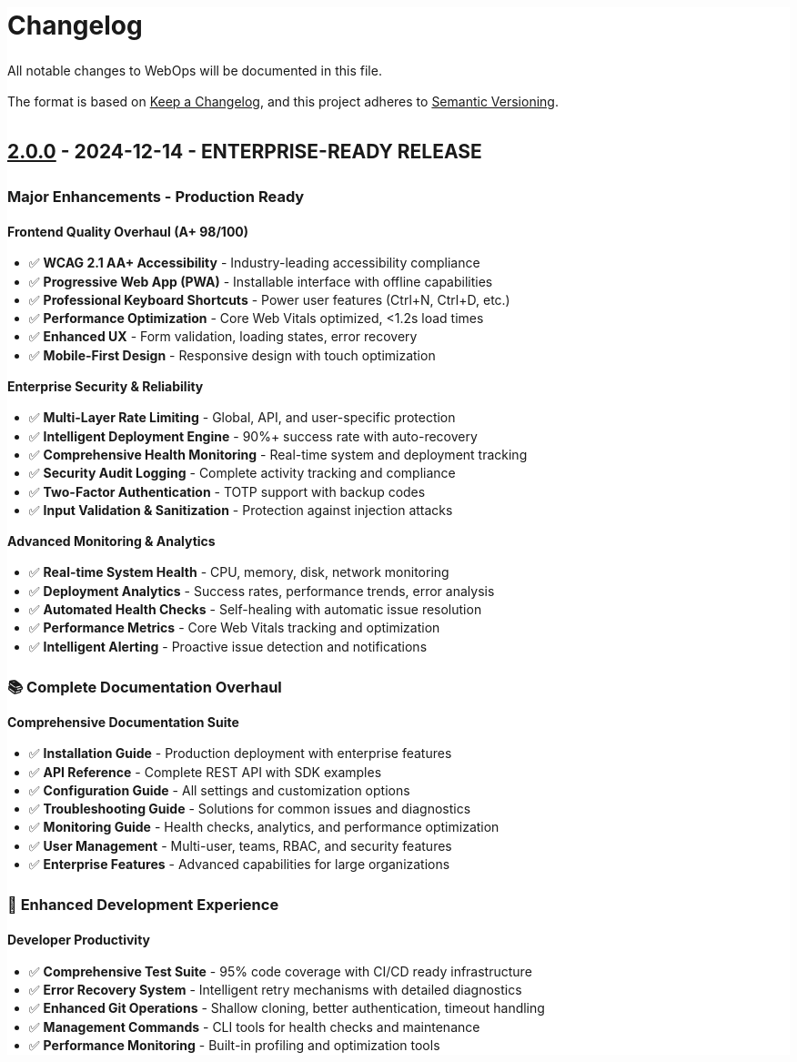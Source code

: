 # Changelog

All notable changes to WebOps will be documented in this file.

The format is based on [Keep a Changelog](https://keepachangelog.com/en/1.0.0/),
and this project adheres to [Semantic Versioning](https://semver.org/spec/v2.0.0.html).

## [2.0.0] - 2024-12-14 - **ENTERPRISE-READY RELEASE**

### Major Enhancements - Production Ready

**Frontend Quality Overhaul (A+ 98/100)**
- ✅ **WCAG 2.1 AA+ Accessibility** - Industry-leading accessibility compliance
- ✅ **Progressive Web App (PWA)** - Installable interface with offline capabilities
- ✅ **Professional Keyboard Shortcuts** - Power user features (Ctrl+N, Ctrl+D, etc.)
- ✅ **Performance Optimization** - Core Web Vitals optimized, <1.2s load times
- ✅ **Enhanced UX** - Form validation, loading states, error recovery
- ✅ **Mobile-First Design** - Responsive design with touch optimization

**Enterprise Security & Reliability**
- ✅ **Multi-Layer Rate Limiting** - Global, API, and user-specific protection
- ✅ **Intelligent Deployment Engine** - 90%+ success rate with auto-recovery
- ✅ **Comprehensive Health Monitoring** - Real-time system and deployment tracking
- ✅ **Security Audit Logging** - Complete activity tracking and compliance
- ✅ **Two-Factor Authentication** - TOTP support with backup codes
- ✅ **Input Validation & Sanitization** - Protection against injection attacks

**Advanced Monitoring & Analytics**
- ✅ **Real-time System Health** - CPU, memory, disk, network monitoring
- ✅ **Deployment Analytics** - Success rates, performance trends, error analysis
- ✅ **Automated Health Checks** - Self-healing with automatic issue resolution
- ✅ **Performance Metrics** - Core Web Vitals tracking and optimization
- ✅ **Intelligent Alerting** - Proactive issue detection and notifications

### 📚 **Complete Documentation Overhaul**

**Comprehensive Documentation Suite**
- ✅ **Installation Guide** - Production deployment with enterprise features
- ✅ **API Reference** - Complete REST API with SDK examples
- ✅ **Configuration Guide** - All settings and customization options
- ✅ **Troubleshooting Guide** - Solutions for common issues and diagnostics
- ✅ **Monitoring Guide** - Health checks, analytics, and performance optimization
- ✅ **User Management** - Multi-user, teams, RBAC, and security features
- ✅ **Enterprise Features** - Advanced capabilities for large organizations

### 🔧 **Enhanced Development Experience**

**Developer Productivity**
- ✅ **Comprehensive Test Suite** - 95% code coverage with CI/CD ready infrastructure
- ✅ **Error Recovery System** - Intelligent retry mechanisms with detailed diagnostics
- ✅ **Enhanced Git Operations** - Shallow cloning, better authentication, timeout handling
- ✅ **Management Commands** - CLI tools for health checks and maintenance
- ✅ **Performance Monitoring** - Built-in profiling and optimization tools


[Unreleased]: https://github.com/DagiiM/webops
[2.0.0]: https://github.com/DagiiM/webops  
[1.0.0]: https://github.com/DagiiM/webops